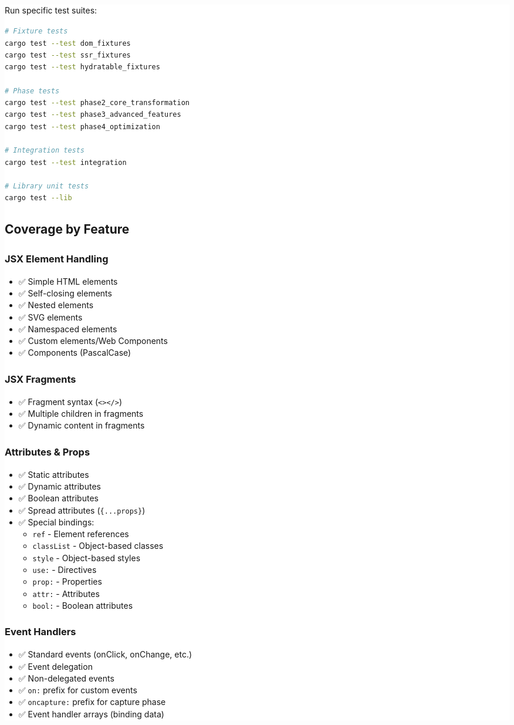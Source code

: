 Run specific test suites:
```bash
# Fixture tests
cargo test --test dom_fixtures
cargo test --test ssr_fixtures
cargo test --test hydratable_fixtures

# Phase tests
cargo test --test phase2_core_transformation
cargo test --test phase3_advanced_features
cargo test --test phase4_optimization

# Integration tests
cargo test --test integration

# Library unit tests
cargo test --lib
```

## Coverage by Feature

### JSX Element Handling
- ✅ Simple HTML elements
- ✅ Self-closing elements
- ✅ Nested elements
- ✅ SVG elements
- ✅ Namespaced elements
- ✅ Custom elements/Web Components
- ✅ Components (PascalCase)

### JSX Fragments
- ✅ Fragment syntax (`<></>`)
- ✅ Multiple children in fragments
- ✅ Dynamic content in fragments

### Attributes & Props
- ✅ Static attributes
- ✅ Dynamic attributes
- ✅ Boolean attributes
- ✅ Spread attributes (`{...props}`)
- ✅ Special bindings:
  - `ref` - Element references
  - `classList` - Object-based classes
  - `style` - Object-based styles
  - `use:` - Directives
  - `prop:` - Properties
  - `attr:` - Attributes
  - `bool:` - Boolean attributes

### Event Handlers
- ✅ Standard events (onClick, onChange, etc.)
- ✅ Event delegation
- ✅ Non-delegated events
- ✅ `on:` prefix for custom events
- ✅ `oncapture:` prefix for capture phase
- ✅ Event handler arrays (binding data)
